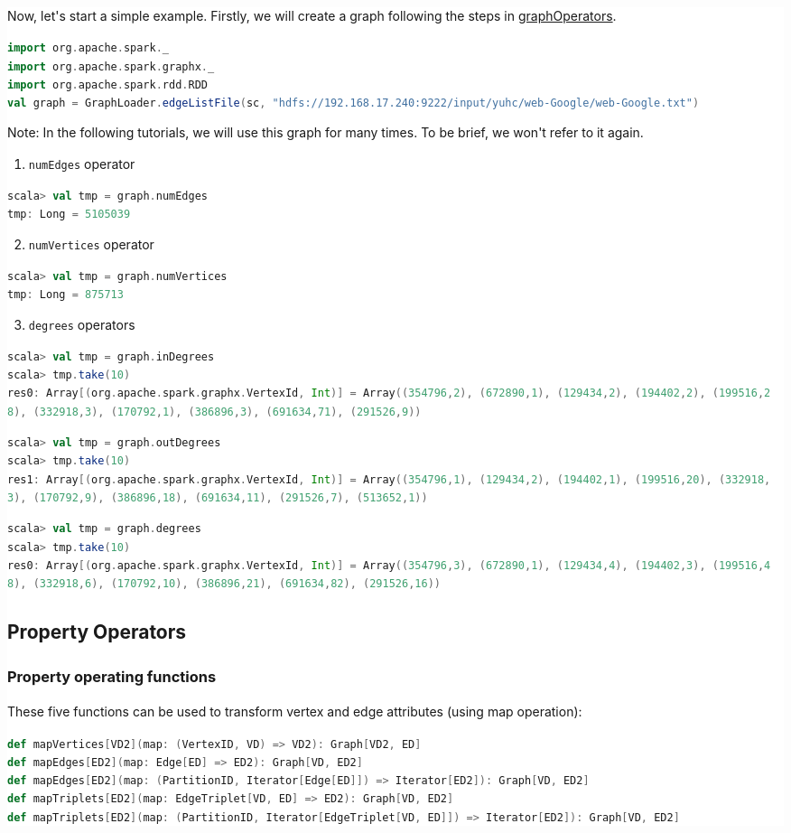 Now, let's start a simple example. Firstly, we will create a graph following the steps in [graphOperators](graphOperators.md).

```scala
import org.apache.spark._
import org.apache.spark.graphx._
import org.apache.spark.rdd.RDD
val graph = GraphLoader.edgeListFile(sc, "hdfs://192.168.17.240:9222/input/yuhc/web-Google/web-Google.txt")
```

Note: In the following tutorials, we will use this graph for many times. To be brief, we won't refer to it again.

1. `numEdges` operator
```scala
scala> val tmp = graph.numEdges
tmp: Long = 5105039
```

2. `numVertices` operator
```scala
scala> val tmp = graph.numVertices
tmp: Long = 875713
```

3. `degrees` operators
```scala
scala> val tmp = graph.inDegrees
scala> tmp.take(10)
res0: Array[(org.apache.spark.graphx.VertexId, Int)] = Array((354796,2), (672890,1), (129434,2), (194402,2), (199516,28), (332918,3), (170792,1), (386896,3), (691634,71), (291526,9))
```
```scala
scala> val tmp = graph.outDegrees
scala> tmp.take(10)
res1: Array[(org.apache.spark.graphx.VertexId, Int)] = Array((354796,1), (129434,2), (194402,1), (199516,20), (332918,3), (170792,9), (386896,18), (691634,11), (291526,7), (513652,1))
```
```scala
scala> val tmp = graph.degrees
scala> tmp.take(10)
res0: Array[(org.apache.spark.graphx.VertexId, Int)] = Array((354796,3), (672890,1), (129434,4), (194402,3), (199516,48), (332918,6), (170792,10), (386896,21), (691634,82), (291526,16))
```


Property Operators
------------------

### Property operating functions

These five functions can be used to transform vertex and edge attributes (using map operation):

```scala
def mapVertices[VD2](map: (VertexID, VD) => VD2): Graph[VD2, ED]
def mapEdges[ED2](map: Edge[ED] => ED2): Graph[VD, ED2]
def mapEdges[ED2](map: (PartitionID, Iterator[Edge[ED]]) => Iterator[ED2]): Graph[VD, ED2]
def mapTriplets[ED2](map: EdgeTriplet[VD, ED] => ED2): Graph[VD, ED2]
def mapTriplets[ED2](map: (PartitionID, Iterator[EdgeTriplet[VD, ED]]) => Iterator[ED2]): Graph[VD, ED2]
```

